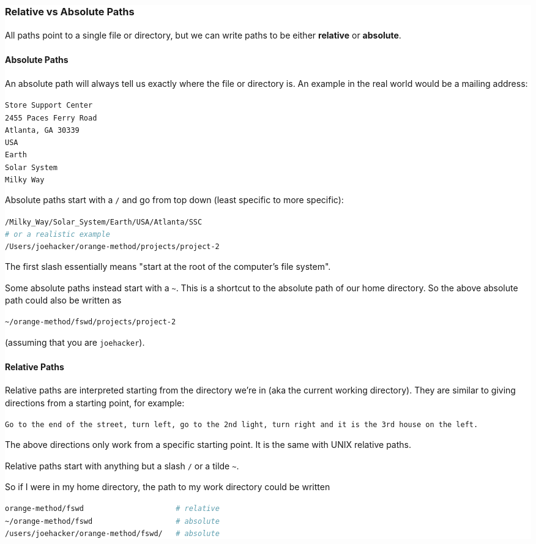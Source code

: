 ### Relative vs Absolute Paths

All paths point to a single file or directory, but we can write paths to be either **relative** or **absolute**.

#### Absolute Paths

An absolute path will always tell us exactly where the file or directory is. An example in the real world would be a mailing address:

```
Store Support Center
2455 Paces Ferry Road
Atlanta, GA 30339
USA
Earth
Solar System
Milky Way
```

Absolute paths start with a `/` and go from top down (least specific to more specific):

```bash
/Milky_Way/Solar_System/Earth/USA/Atlanta/SSC
# or a realistic example
/Users/joehacker/orange-method/projects/project-2
```

The first slash essentially means "start at the root of the computer’s file system".

Some absolute paths instead start with a `~`. This is a shortcut to the absolute path of our home directory. So the above absolute path could also be written as

```
~/orange-method/fswd/projects/project-2
```

(assuming that you are `joehacker`).

#### Relative Paths

Relative paths are interpreted starting from the directory we’re in (aka the current working directory). They are similar to giving directions from a starting point, for example:

`Go to the end of the street, turn left, go to the 2nd light, turn right and it is the 3rd house on the left.`

The above directions only work from a specific starting point. It is the same with UNIX relative paths.

Relative paths start with anything but a slash `/` or a tilde `~`.

So if I were in my home directory, the path to my work directory could be written

```bash
orange-method/fswd                     # relative
~/orange-method/fswd                   # absolute
/users/joehacker/orange-method/fswd/   # absolute
```
